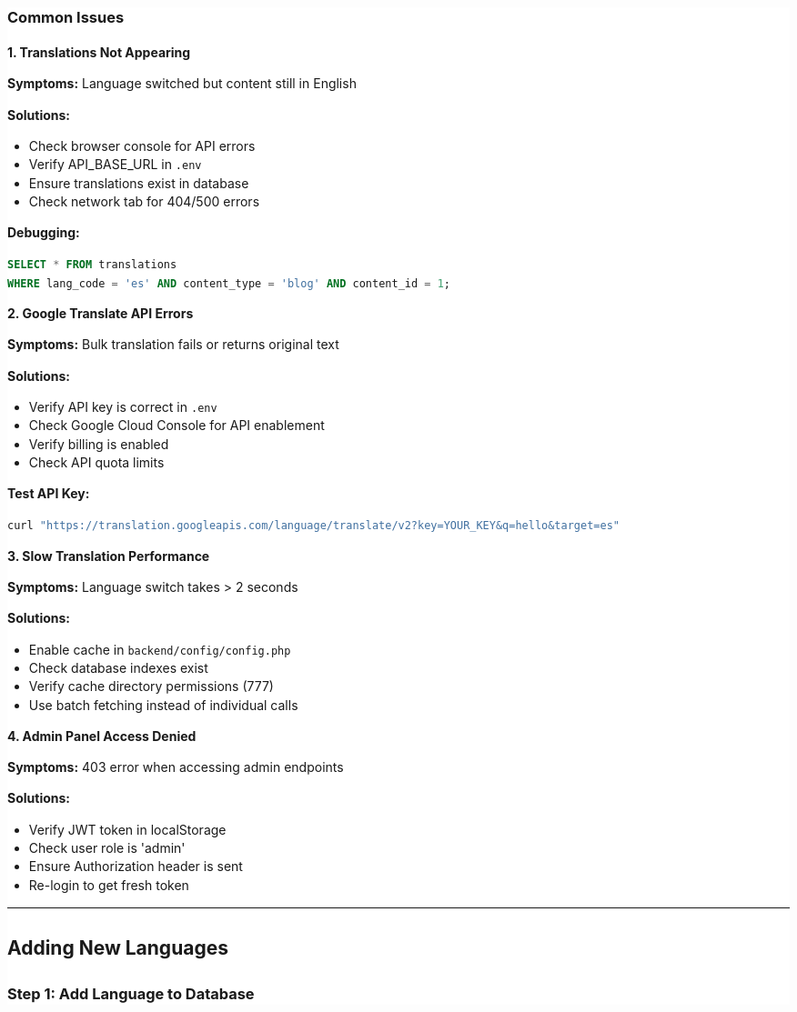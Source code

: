 ### Common Issues

**1. Translations Not Appearing**

**Symptoms:** Language switched but content still in English

**Solutions:**
- Check browser console for API errors
- Verify API_BASE_URL in `.env`
- Ensure translations exist in database
- Check network tab for 404/500 errors

**Debugging:**
```sql
SELECT * FROM translations
WHERE lang_code = 'es' AND content_type = 'blog' AND content_id = 1;
```

**2. Google Translate API Errors**

**Symptoms:** Bulk translation fails or returns original text

**Solutions:**
- Verify API key is correct in `.env`
- Check Google Cloud Console for API enablement
- Verify billing is enabled
- Check API quota limits

**Test API Key:**
```bash
curl "https://translation.googleapis.com/language/translate/v2?key=YOUR_KEY&q=hello&target=es"
```

**3. Slow Translation Performance**

**Symptoms:** Language switch takes > 2 seconds

**Solutions:**
- Enable cache in `backend/config/config.php`
- Check database indexes exist
- Verify cache directory permissions (777)
- Use batch fetching instead of individual calls

**4. Admin Panel Access Denied**

**Symptoms:** 403 error when accessing admin endpoints

**Solutions:**
- Verify JWT token in localStorage
- Check user role is 'admin'
- Ensure Authorization header is sent
- Re-login to get fresh token

---

## Adding New Languages

### Step 1: Add Language to Database
